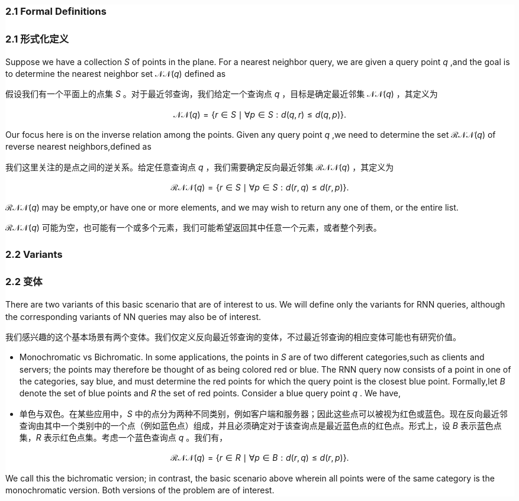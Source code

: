 ### 2.1 Formal Definitions

### 2.1 形式化定义

Suppose we have a collection $S$ of points in the plane. For a nearest neighbor query, we are given a query point $q$ ,and the goal is to determine the nearest neighbor set $\mathcal{N}\mathcal{N}\left( q\right)$ defined as

假设我们有一个平面上的点集 $S$ 。对于最近邻查询，我们给定一个查询点 $q$ ，目标是确定最近邻集 $\mathcal{N}\mathcal{N}\left( q\right)$ ，其定义为

$$
\mathcal{N}\mathcal{N}\left( q\right)  = \{ r \in  S \mid  \forall p \in  S : d\left( {q,r}\right)  \leq  d\left( {q,p}\right) \} .
$$

Our focus here is on the inverse relation among the points. Given any query point $q$ ,we need to determine the set $\mathcal{{RNN}}\left( q\right)$ of reverse nearest neighbors,defined as

我们这里关注的是点之间的逆关系。给定任意查询点 $q$ ，我们需要确定反向最近邻集 $\mathcal{{RNN}}\left( q\right)$ ，其定义为

$$
\mathcal{R}\mathcal{N}\mathcal{N}\left( q\right)  = \{ r \in  S \mid  \forall p \in  S : d\left( {r,q}\right)  \leq  d\left( {r,p}\right) \} .
$$

$\mathcal{{RNN}}\left( q\right)$ may be empty,or have one or more elements, and we may wish to return any one of them, or the entire list.

$\mathcal{{RNN}}\left( q\right)$ 可能为空，也可能有一个或多个元素，我们可能希望返回其中任意一个元素，或者整个列表。

### 2.2 Variants

### 2.2 变体

There are two variants of this basic scenario that are of interest to us. We will define only the variants for RNN queries, although the corresponding variants of NN queries may also be of interest.

我们感兴趣的这个基本场景有两个变体。我们仅定义反向最近邻查询的变体，不过最近邻查询的相应变体可能也有研究价值。

- Monochromatic vs Bichromatic. In some applications, the points in $S$ are of two different categories,such as clients and servers; the points may therefore be thought of as being colored red or blue. The RNN query now consists of a point in one of the categories, say blue, and must determine the red points for which the query point is the closest blue point. Formally,let $B$ denote the set of blue points and $R$ the set of red points. Consider a blue query point $q$ . We have,

- 单色与双色。在某些应用中，$S$ 中的点分为两种不同类别，例如客户端和服务器；因此这些点可以被视为红色或蓝色。现在反向最近邻查询由其中一个类别中的一个点（例如蓝色点）组成，并且必须确定对于该查询点是最近蓝色点的红色点。形式上，设 $B$ 表示蓝色点集，$R$ 表示红色点集。考虑一个蓝色查询点 $q$ 。我们有，

$$
\mathcal{R}\mathcal{N}\mathcal{N}\left( q\right)  = \{ r \in  R \mid  \forall p \in  B : d\left( {r,q}\right)  \leq  d\left( {r,p}\right) \} .
$$

We call this the bichromatic version; in contrast, the basic scenario above wherein all points were of the same category is the monochromatic version. Both versions of the problem are of interest.
